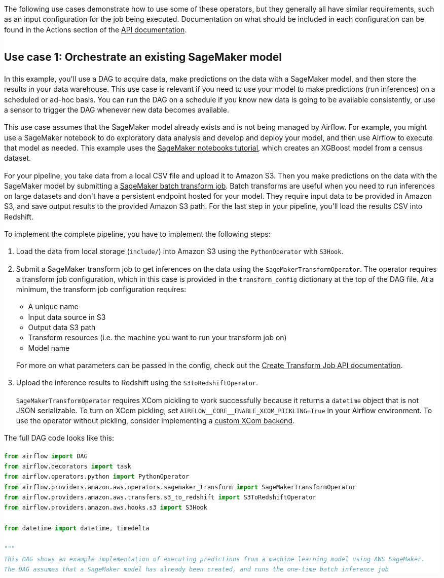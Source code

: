 The following use cases demonstrate how to use some of these operators, but they generally all have similar requirements, such as an input configuration for the job being executed. Documentation on what should be included in each configuration can be found in the Actions section of the [API documentation](https://docs.aws.amazon.com/sagemaker/latest/APIReference/API_Operations.html).

## Use case 1: Orchestrate an existing SageMaker model

In this example, you'll use a DAG to acquire data, make predictions on the data with a SageMaker model, and then store the results in your data warehouse. This use case is relevant if you need to use your model to make predictions (run inferences) on a scheduled or ad-hoc basis. You can run the DAG on a schedule if you know new data is going to be available consistently, or use a sensor to trigger the DAG whenever new data becomes available.

This use case assumes that the SageMaker model already exists and is not being managed by Airflow. For example, you might use a SageMaker notebook to do exploratory data analysis and develop and deploy your model, and then use Airflow to execute that model as needed. This example uses the [SageMaker notebooks tutorial](https://docs.aws.amazon.com/sagemaker/latest/dg/gs-console.html), which creates an XGBoost model from a census dataset.

For your pipeline, you take data from a local CSV file and upload it to Amazon S3. Then you make predictions on the data with the SageMaker model by submitting a [SageMaker batch transform job](https://docs.aws.amazon.com/sagemaker/latest/dg/how-it-works-batch.html). Batch transforms are useful when you need to run inferences on large datasets and don't have a persistent endpoint hosted for your model. They require input data to be provided in Amazon S3, and save output results to the provided Amazon S3 path. For the last step in your pipeline, you'll load the results CSV into Redshift.

To implement the complete pipeline, you have to implement the following steps:

1. Load the data from local storage (`include/`) into Amazon S3 using the `PythonOperator` with `S3Hook`. 
2. Submit a SageMaker transform job to get inferences on the data using the `SageMakerTransformOperator`. The operator requires a transform job configuration, which in this case is provided in the `transform_config` dictionary at the top of the DAG file. At a minimum, the transform job configuration requires:

    - A unique name
    - Input data source in S3
    - Output data S3 path
    - Transform resources (i.e. the machine you want to run your transform job on)
    - Model name

    For more on what parameters can be passed in the config, check out the [Create Transform Job API documentation](https://docs.aws.amazon.com/sagemaker/latest/APIReference/API_CreateTransformJob.html).

3. Upload the inference results to Redshift using the `S3toRedshiftOperator`.

    `SageMakerTransformOperator` requires XCom pickling to work successfully because it returns a `datetime` object that is not JSON serializable. To turn on XCom pickling, set `AIRFLOW__CORE__ENABLE_XCOM_PICKLING=True` in your Airflow environment. To use the operator without pickling, consider implementing a [custom XCom backend](https://www.astronomer.io/guides/custom-xcom-backends).

The full DAG code looks like this:

```python
from airflow import DAG
from airflow.decorators import task
from airflow.operators.python import PythonOperator
from airflow.providers.amazon.aws.operators.sagemaker_transform import SageMakerTransformOperator
from airflow.providers.amazon.aws.transfers.s3_to_redshift import S3ToRedshiftOperator
from airflow.providers.amazon.aws.hooks.s3 import S3Hook

from datetime import datetime, timedelta

"""
This DAG shows an example implementation of executing predictions from a machine learning model using AWS SageMaker.
The DAG assumes that a SageMaker model has already been created, and runs the one-time batch inference job
```